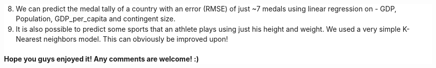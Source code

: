 8. We can predict the medal tally of a country with an error (RMSE) of just ~7 medals using linear regression on - GDP, Population, GDP_per_capita and contingent size.
9. It is also possible to predict some sports that an athlete plays using just his height and weight. We used a very simple K-Nearest neighbors model. This can obviously be improved upon!

#### Hope you guys enjoyed it! Any comments are welcome! :)
